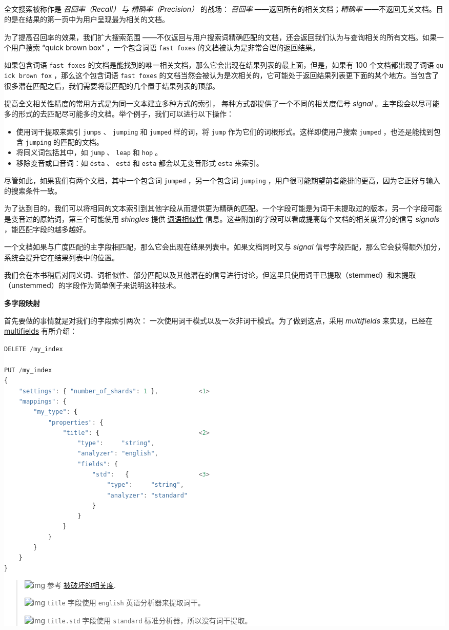 全文搜索被称作是 *召回率（Recall）* 与 *精确率（Precision）* 的战场： *召回率* ——返回所有的相关文档；*精确率* ——不返回无关文档。目的是在结果的第一页中为用户呈现最为相关的文档。

为了提高召回率的效果，我们扩大搜索范围 ——不仅返回与用户搜索词精确匹配的文档，还会返回我们认为与查询相关的所有文档。如果一个用户搜索 “quick brown box” ，一个包含词语 `fast foxes` 的文档被认为是非常合理的返回结果。

如果包含词语 `fast foxes` 的文档是能找到的唯一相关文档，那么它会出现在结果列表的最上面，但是，如果有 100 个文档都出现了词语 `quick brown fox` ，那么这个包含词语 `fast foxes` 的文档当然会被认为是次相关的，它可能处于返回结果列表更下面的某个地方。当包含了很多潜在匹配之后，我们需要将最匹配的几个置于结果列表的顶部。

提高全文相关性精度的常用方式是为同一文本建立多种方式的索引， 每种方式都提供了一个不同的相关度信号 *signal* 。主字段会以尽可能多的形式的去匹配尽可能多的文档。举个例子，我们可以进行以下操作：

- 使用词干提取来索引 `jumps` 、 `jumping` 和 `jumped` 样的词，将 `jump` 作为它们的词根形式。这样即使用户搜索 `jumped` ，也还是能找到包含 `jumping` 的匹配的文档。
- 将同义词包括其中，如 `jump` 、 `leap` 和 `hop` 。
- 移除变音或口音词：如 `ésta` 、 `está` 和 `esta` 都会以无变音形式 `esta` 来索引。

尽管如此，如果我们有两个文档，其中一个包含词 `jumped` ，另一个包含词 `jumping` ，用户很可能期望前者能排的更高，因为它正好与输入的搜索条件一致。

为了达到目的，我们可以将相同的文本索引到其他字段从而提供更为精确的匹配。一个字段可能是为词干未提取过的版本，另一个字段可能是变音过的原始词，第三个可能使用 *shingles* 提供 [词语相似性](https://www.elastic.co/guide/cn/elasticsearch/guide/current/proximity-matching.html) 信息。这些附加的字段可以看成提高每个文档的相关度评分的信号 *signals* ，能匹配字段的越多越好。

一个文档如果与广度匹配的主字段相匹配，那么它会出现在结果列表中。如果文档同时又与 *signal* 信号字段匹配，那么它会获得额外加分，系统会提升它在结果列表中的位置。

我们会在本书稍后对同义词、词相似性、部分匹配以及其他潜在的信号进行讨论，但这里只使用词干已提取（stemmed）和未提取（unstemmed）的字段作为简单例子来说明这种技术。

**多字段映射**

首先要做的事情就是对我们的字段索引两次： 一次使用词干模式以及一次非词干模式。为了做到这点，采用 *multifields* 来实现，已经在 [multifields](https://www.elastic.co/guide/cn/elasticsearch/guide/current/multi-fields.html) 有所介绍：

```js
DELETE /my_index

PUT /my_index
{
    "settings": { "number_of_shards": 1 },           <1>
    "mappings": {
        "my_type": {
            "properties": {
                "title": {                           <2>
                    "type":     "string",
                    "analyzer": "english",
                    "fields": {
                        "std":   {                   <3>
                            "type":     "string",
                            "analyzer": "standard"
                        }
                    }
                }
            }
        }
    }
}
```
>  ![img](assets/1.png)  参考 [被破坏的相关度](https://www.elastic.co/guide/cn/elasticsearch/guide/current/relevance-is-broken.html).   
>  
>  ![img](assets/2.png)  `title` 字段使用 `english` 英语分析器来提取词干。      
>
>  ![img](assets/3.png)  `title.std` 字段使用 `standard` 标准分析器，所以没有词干提取。   
